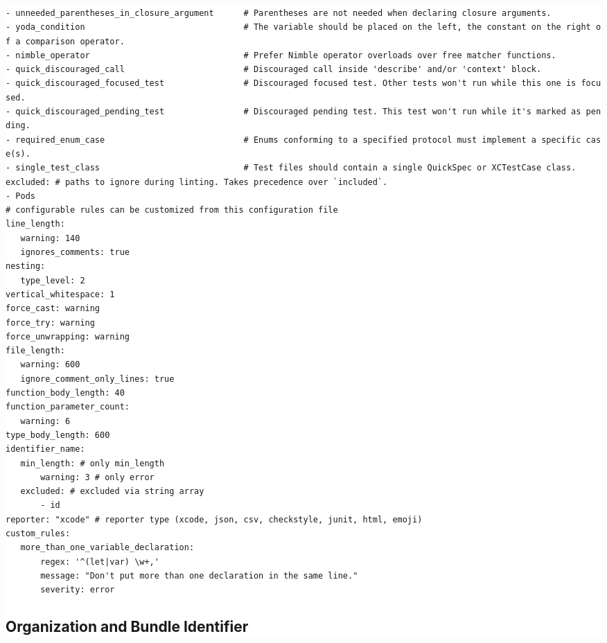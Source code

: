  ```
- unneeded_parentheses_in_closure_argument      # Parentheses are not needed when declaring closure arguments.
- yoda_condition                                # The variable should be placed on the left, the constant on the right of a comparison operator.
- nimble_operator                               # Prefer Nimble operator overloads over free matcher functions.
- quick_discouraged_call                        # Discouraged call inside 'describe' and/or 'context' block.
- quick_discouraged_focused_test                # Discouraged focused test. Other tests won't run while this one is focused.
- quick_discouraged_pending_test                # Discouraged pending test. This test won't run while it's marked as pending.
- required_enum_case                            # Enums conforming to a specified protocol must implement a specific case(s).
- single_test_class                             # Test files should contain a single QuickSpec or XCTestCase class.
 excluded: # paths to ignore during linting. Takes precedence over `included`.
- Pods
 # configurable rules can be customized from this configuration file
 line_length:
    warning: 140
    ignores_comments: true
 nesting:
    type_level: 2
 vertical_whitespace: 1
force_cast: warning
force_try: warning
force_unwrapping: warning
 file_length:
    warning: 600
    ignore_comment_only_lines: true
 function_body_length: 40
 function_parameter_count:
    warning: 6
 type_body_length: 600
 identifier_name:
    min_length: # only min_length
        warning: 3 # only error
    excluded: # excluded via string array
        - id
 reporter: "xcode" # reporter type (xcode, json, csv, checkstyle, junit, html, emoji)
 custom_rules:
    more_than_one_variable_declaration:
        regex: '^(let|var) \w+,'
        message: "Don't put more than one declaration in the same line."
        severity: error
```

## Organization and Bundle Identifier
